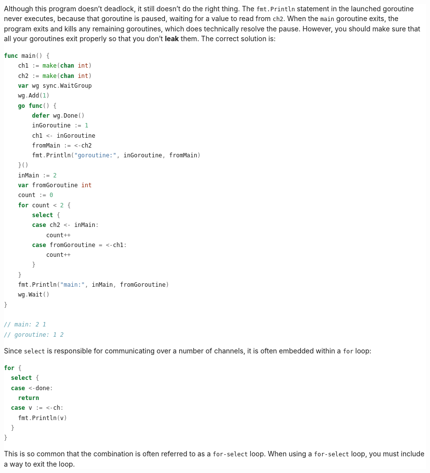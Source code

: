 Although this program doesn’t deadlock, it still doesn’t do the right thing. The `fmt.Println` statement in the launched goroutine never executes, because that goroutine is paused, waiting for a value to read from `ch2`. When the `main` goroutine exits, the program exits and kills any remaining goroutines, which does technically resolve the pause. However, you should make sure that all your goroutines exit properly so that you don’t **leak** them. The correct solution is: 

```go
func main() {
	ch1 := make(chan int)
	ch2 := make(chan int)
	var wg sync.WaitGroup
	wg.Add(1)
	go func() {
		defer wg.Done()
		inGoroutine := 1
		ch1 <- inGoroutine
		fromMain := <-ch2
		fmt.Println("goroutine:", inGoroutine, fromMain)
	}()
	inMain := 2
	var fromGoroutine int
	count := 0
	for count < 2 {
		select {
		case ch2 <- inMain:
			count++
		case fromGoroutine = <-ch1:
			count++
		}
	}
	fmt.Println("main:", inMain, fromGoroutine)
	wg.Wait()
}

// main: 2 1
// goroutine: 1 2
```

Since `select` is responsible for communicating over a number of channels, it is often embedded within a `for` loop:

```go
for {  
  select {   
  case <-done:  
    return   
  case v := <-ch:  
    fmt.Println(v)    
  }
}
```

This is so common that the combination is often referred to as a `for-select` loop. When using a `for-select` loop, you must include a way to exit the loop.
